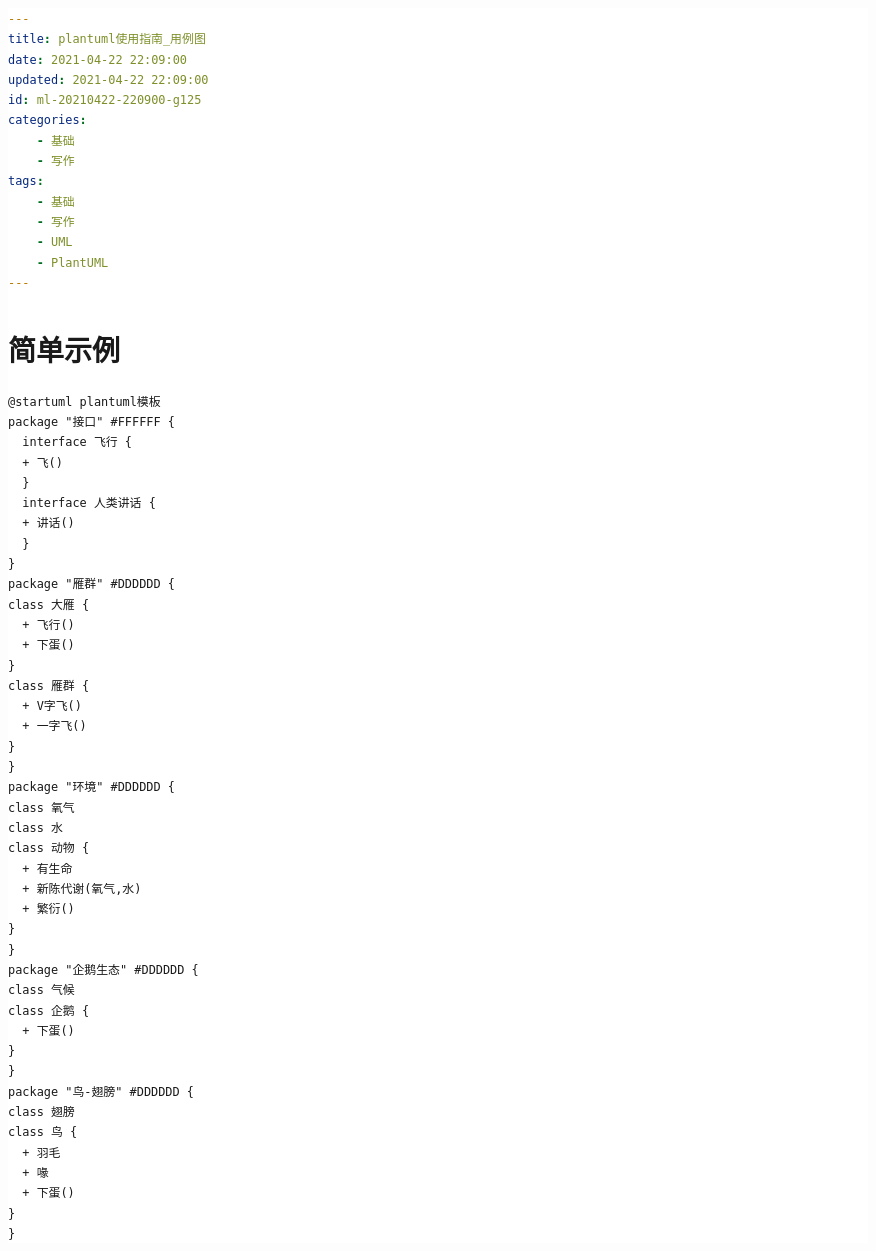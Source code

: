 ```yaml
---
title: plantuml使用指南_用例图
date: 2021-04-22 22:09:00
updated: 2021-04-22 22:09:00
id: ml-20210422-220900-g125
categories:
	- 基础
	- 写作
tags: 
	- 基础
	- 写作
	- UML
	- PlantUML
---
```



# 简单示例

```plantuml
@startuml plantuml模板
package "接口" #FFFFFF {
  interface 飞行 {
  + 飞()
  }
  interface 人类讲话 {
  + 讲话()
  }
}
package "雁群" #DDDDDD {
class 大雁 {
  + 飞行()
  + 下蛋()
}
class 雁群 {
  + V字飞()
  + 一字飞()
}
}
package "环境" #DDDDDD {
class 氧气
class 水
class 动物 {
  + 有生命
  + 新陈代谢(氧气,水)
  + 繁衍()
}
}
package "企鹅生态" #DDDDDD {
class 气候
class 企鹅 {
  + 下蛋()
}
}
package "鸟-翅膀" #DDDDDD {
class 翅膀
class 鸟 {
  + 羽毛
  + 喙
  + 下蛋()
}
}
```